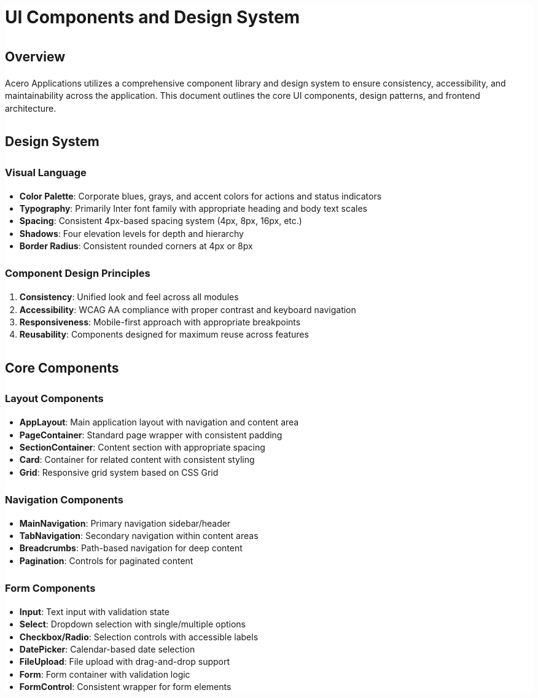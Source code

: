 # UI Components and Design System

## Overview

Acero Applications utilizes a comprehensive component library and design system to ensure consistency, accessibility, and maintainability across the application. This document outlines the core UI components, design patterns, and frontend architecture.

## Design System

### Visual Language

- **Color Palette**: Corporate blues, grays, and accent colors for actions and status indicators
- **Typography**: Primarily Inter font family with appropriate heading and body text scales
- **Spacing**: Consistent 4px-based spacing system (4px, 8px, 16px, etc.)
- **Shadows**: Four elevation levels for depth and hierarchy
- **Border Radius**: Consistent rounded corners at 4px or 8px

### Component Design Principles

1. **Consistency**: Unified look and feel across all modules
2. **Accessibility**: WCAG AA compliance with proper contrast and keyboard navigation
3. **Responsiveness**: Mobile-first approach with appropriate breakpoints
4. **Reusability**: Components designed for maximum reuse across features

## Core Components

### Layout Components

- **AppLayout**: Main application layout with navigation and content area
- **PageContainer**: Standard page wrapper with consistent padding
- **SectionContainer**: Content section with appropriate spacing
- **Card**: Container for related content with consistent styling
- **Grid**: Responsive grid system based on CSS Grid

### Navigation Components

- **MainNavigation**: Primary navigation sidebar/header
- **TabNavigation**: Secondary navigation within content areas
- **Breadcrumbs**: Path-based navigation for deep content
- **Pagination**: Controls for paginated content

### Form Components

- **Input**: Text input with validation state
- **Select**: Dropdown selection with single/multiple options
- **Checkbox/Radio**: Selection controls with accessible labels
- **DatePicker**: Calendar-based date selection
- **FileUpload**: File upload with drag-and-drop support
- **Form**: Form container with validation logic
- **FormControl**: Consistent wrapper for form elements
